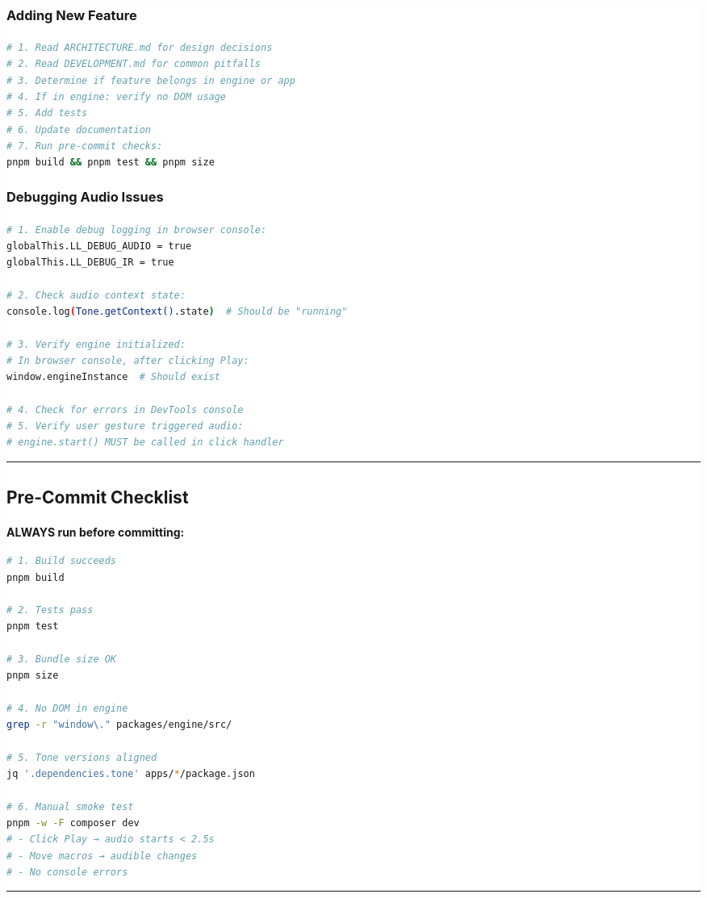 ### Adding New Feature

```bash
# 1. Read ARCHITECTURE.md for design decisions
# 2. Read DEVELOPMENT.md for common pitfalls
# 3. Determine if feature belongs in engine or app
# 4. If in engine: verify no DOM usage
# 5. Add tests
# 6. Update documentation
# 7. Run pre-commit checks:
pnpm build && pnpm test && pnpm size
```

### Debugging Audio Issues

```bash
# 1. Enable debug logging in browser console:
globalThis.LL_DEBUG_AUDIO = true
globalThis.LL_DEBUG_IR = true

# 2. Check audio context state:
console.log(Tone.getContext().state)  # Should be "running"

# 3. Verify engine initialized:
# In browser console, after clicking Play:
window.engineInstance  # Should exist

# 4. Check for errors in DevTools console
# 5. Verify user gesture triggered audio:
# engine.start() MUST be called in click handler
```

---

## Pre-Commit Checklist

**ALWAYS run before committing:**

```bash
# 1. Build succeeds
pnpm build

# 2. Tests pass
pnpm test

# 3. Bundle size OK
pnpm size

# 4. No DOM in engine
grep -r "window\." packages/engine/src/

# 5. Tone versions aligned
jq '.dependencies.tone' apps/*/package.json

# 6. Manual smoke test
pnpm -w -F composer dev
# - Click Play → audio starts < 2.5s
# - Move macros → audible changes
# - No console errors
```

---
